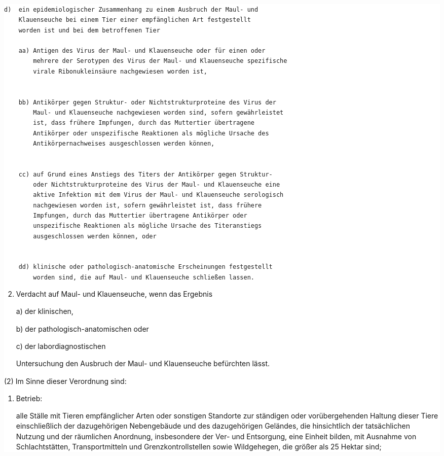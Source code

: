 



    d)  ein epidemiologischer Zusammenhang zu einem Ausbruch der Maul- und
        Klauenseuche bei einem Tier einer empfänglichen Art festgestellt
        worden ist und bei dem betroffenen Tier

        aa) Antigen des Virus der Maul- und Klauenseuche oder für einen oder
            mehrere der Serotypen des Virus der Maul- und Klauenseuche spezifische
            virale Ribonukleinsäure nachgewiesen worden ist,


        bb) Antikörper gegen Struktur- oder Nichtstrukturproteine des Virus der
            Maul- und Klauenseuche nachgewiesen worden sind, sofern gewährleistet
            ist, dass frühere Impfungen, durch das Muttertier übertragene
            Antikörper oder unspezifische Reaktionen als mögliche Ursache des
            Antikörpernachweises ausgeschlossen werden können,


        cc) auf Grund eines Anstiegs des Titers der Antikörper gegen Struktur-
            oder Nichtstrukturproteine des Virus der Maul- und Klauenseuche eine
            aktive Infektion mit dem Virus der Maul- und Klauenseuche serologisch
            nachgewiesen worden ist, sofern gewährleistet ist, dass frühere
            Impfungen, durch das Muttertier übertragene Antikörper oder
            unspezifische Reaktionen als mögliche Ursache des Titeranstiegs
            ausgeschlossen werden können, oder


        dd) klinische oder pathologisch-anatomische Erscheinungen festgestellt
            worden sind, die auf Maul- und Klauenseuche schließen lassen.








2.  Verdacht auf Maul- und Klauenseuche, wenn das Ergebnis

    a)  der klinischen,


    b)  der pathologisch-anatomischen oder


    c)  der labordiagnostischen




    Untersuchung den Ausbruch der Maul- und Klauenseuche befürchten lässt.




(2) Im Sinne dieser Verordnung sind:

1.  Betrieb:

    alle Ställe mit Tieren empfänglicher Arten oder sonstigen Standorte
    zur ständigen oder vorübergehenden Haltung dieser Tiere einschließlich
    der dazugehörigen Nebengebäude und des dazugehörigen Geländes, die
    hinsichtlich der tatsächlichen Nutzung und der räumlichen Anordnung,
    insbesondere der Ver- und Entsorgung, eine Einheit bilden, mit
    Ausnahme von Schlachtstätten, Transportmitteln und
    Grenzkontrollstellen sowie Wildgehegen, die größer als 25 Hektar sind;
